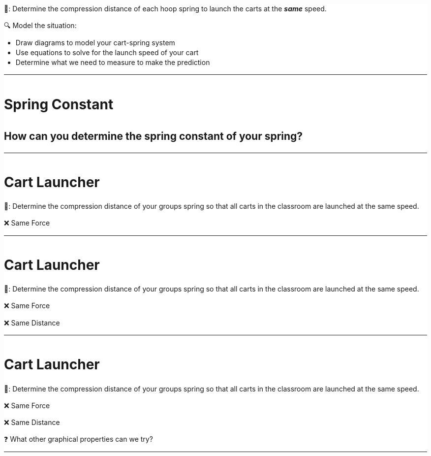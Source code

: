 🥅: Determine the compression distance of each hoop spring to launch the carts at the ***same*** speed. 

🔍 Model the situation:

- Draw diagrams to model your cart-spring system
- Use equations to solve for the launch speed of your cart
- Determine what we need to measure to make the prediction

---

# Spring Constant 

## How can you determine the **spring constant** of your spring?

---

# Cart Launcher

🥅: Determine the compression distance of your groups spring so that all carts in the classroom are launched at the same speed.

❌ Same Force

---


# Cart Launcher

🥅: Determine the compression distance of your groups spring so that all carts in the classroom are launched at the same speed.

❌ Same Force

❌ Same Distance

---


# Cart Launcher

🥅: Determine the compression distance of your groups spring so that all carts in the classroom are launched at the same speed.

❌ Same Force

❌ Same Distance

❓ What other graphical properties can we try?

---
